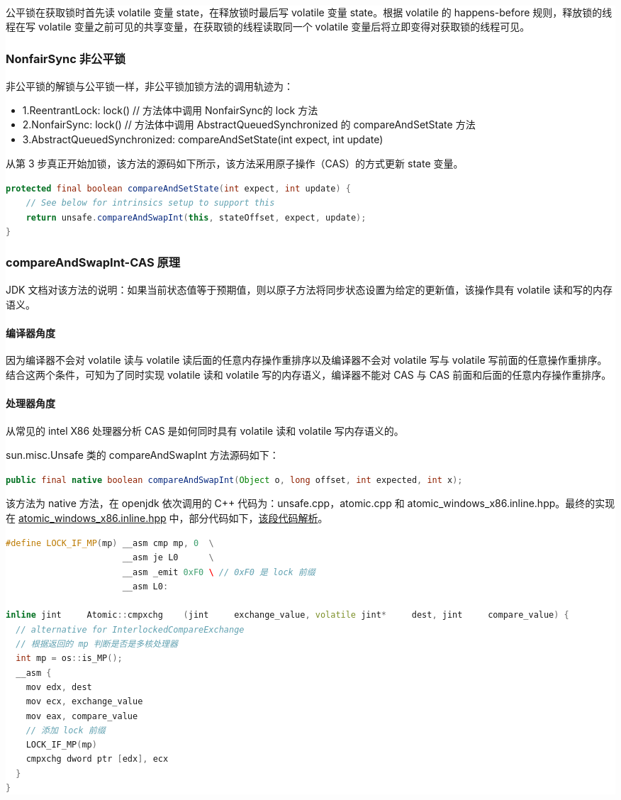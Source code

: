公平锁在获取锁时首先读 volatile 变量 state，在释放锁时最后写 volatile 变量 state。根据 volatile 的 happens-before 规则，释放锁的线程在写 volatile 变量之前可见的共享变量，在获取锁的线程读取同一个 volatile 变量后将立即变得对获取锁的线程可见。

### NonfairSync 非公平锁

非公平锁的解锁与公平锁一样，非公平锁加锁方法的调用轨迹为：

- 1.ReentrantLock: lock() // 方法体中调用 NonfairSync的 lock 方法
- 2.NonfairSync: lock() // 方法体中调用 AbstractQueuedSynchronized  的 compareAndSetState 方法
- 3.AbstractQueuedSynchronized: compareAndSetState(int expect, int update)

从第 3 步真正开始加锁，该方法的源码如下所示，该方法采用原子操作（CAS）的方式更新 state 变量。

```java
protected final boolean compareAndSetState(int expect, int update) {
    // See below for intrinsics setup to support this
    return unsafe.compareAndSwapInt(this, stateOffset, expect, update);
}
```

### compareAndSwapInt-CAS 原理

JDK 文档对该方法的说明：如果当前状态值等于预期值，则以原子方法将同步状态设置为给定的更新值，该操作具有 volatile 读和写的内存语义。

#### 编译器角度

因为编译器不会对 volatile 读与 volatile 读后面的任意内存操作重排序以及编译器不会对 volatile 写与 volatile 写前面的任意操作重排序。结合这两个条件，可知为了同时实现 volatile 读和 volatile 写的内存语义，编译器不能对 CAS 与 CAS 前面和后面的任意内存操作重排序。

#### 处理器角度

从常见的 intel X86 处理器分析 CAS 是如何同时具有 volatile 读和 volatile 写内存语义的。

sun.misc.Unsafe 类的 compareAndSwapInt 方法源码如下：

```java
public final native boolean compareAndSwapInt(Object o, long offset, int expected, int x);
```

该方法为 native 方法，在 openjdk 依次调用的 C++ 代码为：unsafe.cpp，atomic.cpp 和 atomic_windows_x86.inline.hpp。最终的实现在 [atomic_windows_x86.inline.hpp](http://hg.openjdk.java.net/jdk8/jdk8/hotspot/file/87ee5ee27509/src/os_cpu/windows_x86/vm/atomic_windows_x86.inline.hpp) 中，部分代码如下，[该段代码解析](https://www.zhihu.com/question/50878124/answer/123099923)。

```c++
#define LOCK_IF_MP(mp) __asm cmp mp, 0  \
                       __asm je L0      \
                       __asm _emit 0xF0 \ // 0xF0 是 lock 前缀
                       __asm L0:

inline jint     Atomic::cmpxchg    (jint     exchange_value, volatile jint*     dest, jint     compare_value) {
  // alternative for InterlockedCompareExchange
  // 根据返回的 mp 判断是否是多核处理器
  int mp = os::is_MP();
  __asm {
    mov edx, dest
    mov ecx, exchange_value
    mov eax, compare_value
    // 添加 lock 前缀
    LOCK_IF_MP(mp)
    cmpxchg dword ptr [edx], ecx
  }
}
```
